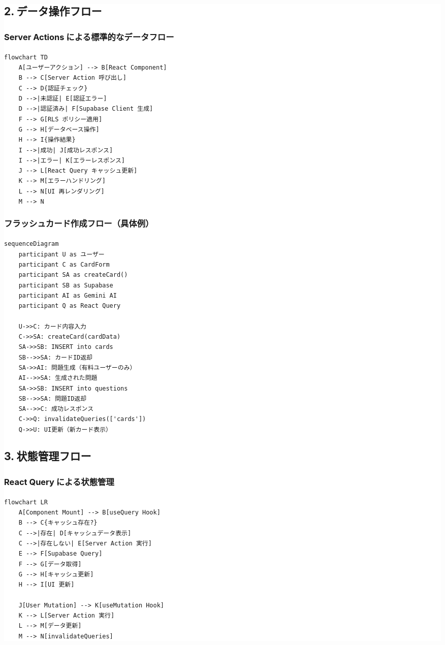 ## 2. データ操作フロー

### Server Actions による標準的なデータフロー
```mermaid
flowchart TD
    A[ユーザーアクション] --> B[React Component]
    B --> C[Server Action 呼び出し]
    C --> D{認証チェック}
    D -->|未認証| E[認証エラー]
    D -->|認証済み| F[Supabase Client 生成]
    F --> G[RLS ポリシー適用]
    G --> H[データベース操作]
    H --> I{操作結果}
    I -->|成功| J[成功レスポンス]
    I -->|エラー| K[エラーレスポンス]
    J --> L[React Query キャッシュ更新]
    K --> M[エラーハンドリング]
    L --> N[UI 再レンダリング]
    M --> N
```

### フラッシュカード作成フロー（具体例）
```mermaid
sequenceDiagram
    participant U as ユーザー
    participant C as CardForm
    participant SA as createCard()
    participant SB as Supabase
    participant AI as Gemini AI
    participant Q as React Query
    
    U->>C: カード内容入力
    C->>SA: createCard(cardData)
    SA->>SB: INSERT into cards
    SB-->>SA: カードID返却
    SA->>AI: 問題生成（有料ユーザーのみ）
    AI-->>SA: 生成された問題
    SA->>SB: INSERT into questions
    SB-->>SA: 問題ID返却
    SA-->>C: 成功レスポンス
    C->>Q: invalidateQueries(['cards'])
    Q->>U: UI更新（新カード表示）
```

## 3. 状態管理フロー

### React Query による状態管理
```mermaid
flowchart LR
    A[Component Mount] --> B[useQuery Hook]
    B --> C{キャッシュ存在?}
    C -->|存在| D[キャッシュデータ表示]
    C -->|存在しない| E[Server Action 実行]
    E --> F[Supabase Query]
    F --> G[データ取得]
    G --> H[キャッシュ更新]
    H --> I[UI 更新]
    
    J[User Mutation] --> K[useMutation Hook]
    K --> L[Server Action 実行]
    L --> M[データ更新]
    M --> N[invalidateQueries]
```